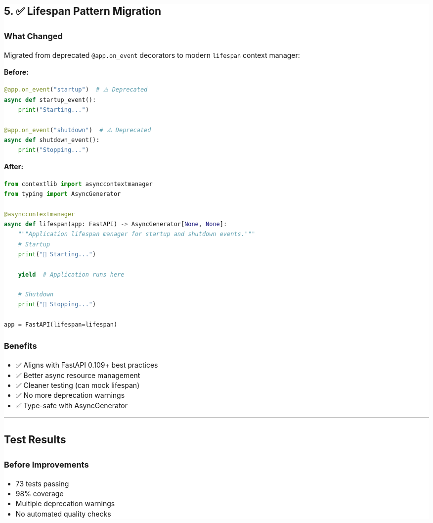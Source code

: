 
## 5. ✅ Lifespan Pattern Migration

### What Changed
Migrated from deprecated `@app.on_event` decorators to modern `lifespan` context manager:

**Before:**
```python
@app.on_event("startup")  # ⚠️ Deprecated
async def startup_event():
    print("Starting...")

@app.on_event("shutdown")  # ⚠️ Deprecated
async def shutdown_event():
    print("Stopping...")
```

**After:**
```python
from contextlib import asynccontextmanager
from typing import AsyncGenerator

@asynccontextmanager
async def lifespan(app: FastAPI) -> AsyncGenerator[None, None]:
    """Application lifespan manager for startup and shutdown events."""
    # Startup
    print("🚀 Starting...")
    
    yield  # Application runs here
    
    # Shutdown
    print("👋 Stopping...")

app = FastAPI(lifespan=lifespan)
```

### Benefits
- ✅ Aligns with FastAPI 0.109+ best practices
- ✅ Better async resource management
- ✅ Cleaner testing (can mock lifespan)
- ✅ No more deprecation warnings
- ✅ Type-safe with AsyncGenerator

---

## Test Results

### Before Improvements
- 73 tests passing
- 98% coverage
- Multiple deprecation warnings
- No automated quality checks
